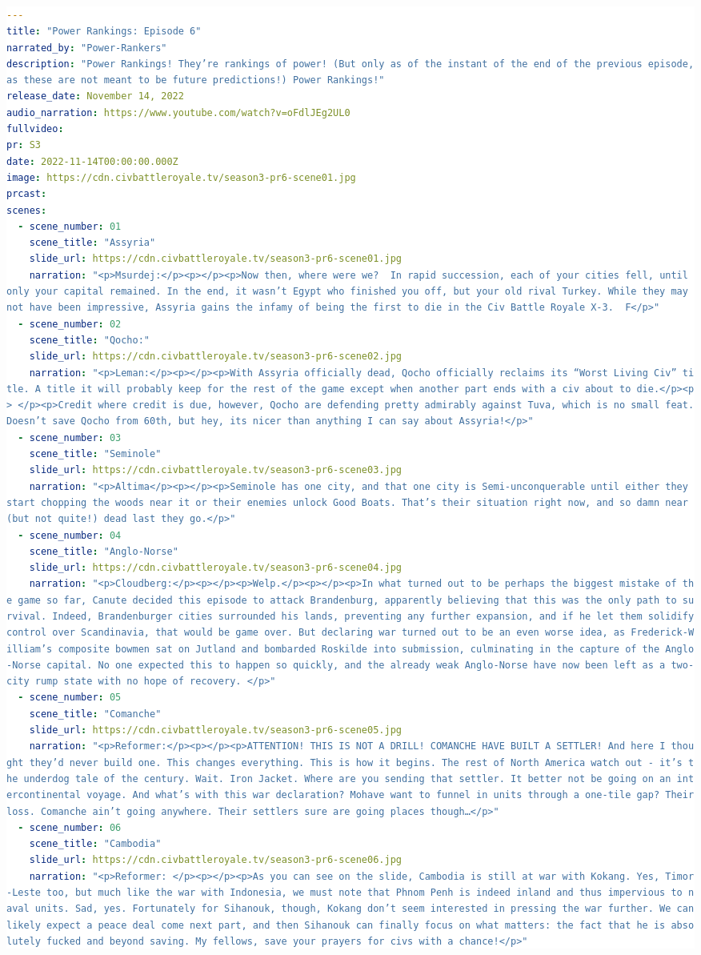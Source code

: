 ```yaml
---
title: "Power Rankings: Episode 6"
narrated_by: "Power-Rankers"
description: "Power Rankings! They’re rankings of power! (But only as of the instant of the end of the previous episode, as these are not meant to be future predictions!) Power Rankings!"
release_date: November 14, 2022
audio_narration: https://www.youtube.com/watch?v=oFdlJEg2UL0
fullvideo:
pr: S3
date: 2022-11-14T00:00:00.000Z
image: https://cdn.civbattleroyale.tv/season3-pr6-scene01.jpg
prcast:
scenes:
  - scene_number: 01
    scene_title: "Assyria"
    slide_url: https://cdn.civbattleroyale.tv/season3-pr6-scene01.jpg
    narration: "<p>Msurdej:</p><p></p><p>Now then, where were we?  In rapid succession, each of your cities fell, until only your capital remained. In the end, it wasn’t Egypt who finished you off, but your old rival Turkey. While they may not have been impressive, Assyria gains the infamy of being the first to die in the Civ Battle Royale X-3.  F</p>"
  - scene_number: 02
    scene_title: "Qocho:"
    slide_url: https://cdn.civbattleroyale.tv/season3-pr6-scene02.jpg
    narration: "<p>Leman:</p><p></p><p>With Assyria officially dead, Qocho officially reclaims its “Worst Living Civ” title. A title it will probably keep for the rest of the game except when another part ends with a civ about to die.</p><p> </p><p>Credit where credit is due, however, Qocho are defending pretty admirably against Tuva, which is no small feat. Doesn’t save Qocho from 60th, but hey, its nicer than anything I can say about Assyria!</p>"
  - scene_number: 03
    scene_title: "Seminole"
    slide_url: https://cdn.civbattleroyale.tv/season3-pr6-scene03.jpg
    narration: "<p>Altima</p><p></p><p>Seminole has one city, and that one city is Semi-unconquerable until either they start chopping the woods near it or their enemies unlock Good Boats. That’s their situation right now, and so damn near (but not quite!) dead last they go.</p>"
  - scene_number: 04
    scene_title: "Anglo-Norse"
    slide_url: https://cdn.civbattleroyale.tv/season3-pr6-scene04.jpg
    narration: "<p>Cloudberg:</p><p></p><p>Welp.</p><p></p><p>In what turned out to be perhaps the biggest mistake of the game so far, Canute decided this episode to attack Brandenburg, apparently believing that this was the only path to survival. Indeed, Brandenburger cities surrounded his lands, preventing any further expansion, and if he let them solidify control over Scandinavia, that would be game over. But declaring war turned out to be an even worse idea, as Frederick-William’s composite bowmen sat on Jutland and bombarded Roskilde into submission, culminating in the capture of the Anglo-Norse capital. No one expected this to happen so quickly, and the already weak Anglo-Norse have now been left as a two-city rump state with no hope of recovery. </p>"
  - scene_number: 05
    scene_title: "Comanche"
    slide_url: https://cdn.civbattleroyale.tv/season3-pr6-scene05.jpg
    narration: "<p>Reformer:</p><p></p><p>ATTENTION! THIS IS NOT A DRILL! COMANCHE HAVE BUILT A SETTLER! And here I thought they’d never build one. This changes everything. This is how it begins. The rest of North America watch out - it’s the underdog tale of the century. Wait. Iron Jacket. Where are you sending that settler. It better not be going on an intercontinental voyage. And what’s with this war declaration? Mohave want to funnel in units through a one-tile gap? Their loss. Comanche ain’t going anywhere. Their settlers sure are going places though…</p>"
  - scene_number: 06
    scene_title: "Cambodia"
    slide_url: https://cdn.civbattleroyale.tv/season3-pr6-scene06.jpg
    narration: "<p>Reformer: </p><p></p><p>As you can see on the slide, Cambodia is still at war with Kokang. Yes, Timor-Leste too, but much like the war with Indonesia, we must note that Phnom Penh is indeed inland and thus impervious to naval units. Sad, yes. Fortunately for Sihanouk, though, Kokang don’t seem interested in pressing the war further. We can likely expect a peace deal come next part, and then Sihanouk can finally focus on what matters: the fact that he is absolutely fucked and beyond saving. My fellows, save your prayers for civs with a chance!</p>"
```